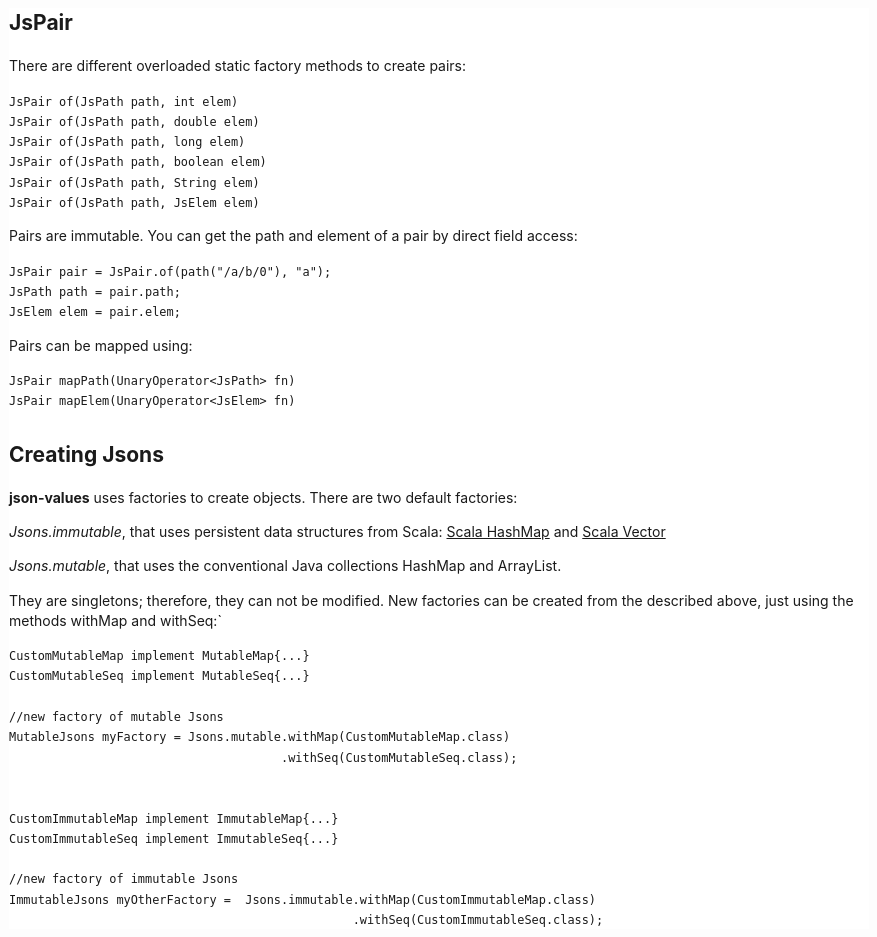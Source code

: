 ## <a name="jspair"></a> JsPair
There are different overloaded static factory methods to create pairs:
```
JsPair of(JsPath path, int elem)
JsPair of(JsPath path, double elem)
JsPair of(JsPath path, long elem)
JsPair of(JsPath path, boolean elem)
JsPair of(JsPath path, String elem)
JsPair of(JsPath path, JsElem elem)
```

Pairs are immutable. You can get the path and element of a pair by direct field access:

```
JsPair pair = JsPair.of(path("/a/b/0"), "a");
JsPath path = pair.path;
JsElem elem = pair.elem;
```

Pairs can be mapped using:

```
JsPair mapPath(UnaryOperator<JsPath> fn)
JsPair mapElem(UnaryOperator<JsElem> fn)
```

## <a name="json-creation"></a> Creating Jsons

**json-values** uses factories to create objects. There are two default factories:

_Jsons.immutable_, that uses persistent data structures from Scala: [Scala HashMap](https://scala-lang.org/files/archive/api/2.12.0/scala/collection/seq/HashMap.html) 
and [Scala Vector](https://www.scala-lang.org/api/2.12.0/scala/collection/immutable/Vector.html)

_Jsons.mutable_, that uses the conventional Java collections HashMap and ArrayList.

They are singletons; therefore, they can not be modified. New factories can be created from the described above,
just using the methods withMap and withSeq:`

```
CustomMutableMap implement MutableMap{...}
CustomMutableSeq implement MutableSeq{...}

//new factory of mutable Jsons
MutableJsons myFactory = Jsons.mutable.withMap(CustomMutableMap.class)
                                      .withSeq(CustomMutableSeq.class);


CustomImmutableMap implement ImmutableMap{...}
CustomImmutableSeq implement ImmutableSeq{...}

//new factory of immutable Jsons
ImmutableJsons myOtherFactory =  Jsons.immutable.withMap(CustomImmutableMap.class)
                                                .withSeq(CustomImmutableSeq.class);

```
                                      